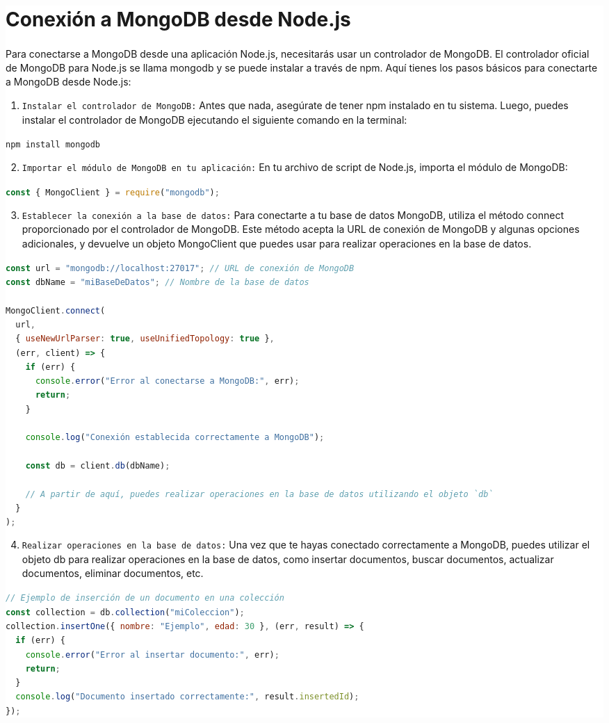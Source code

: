 # Conexión a MongoDB desde Node.js

Para conectarse a MongoDB desde una aplicación Node.js, necesitarás usar un controlador de MongoDB. El controlador oficial de MongoDB para Node.js se llama mongodb y se puede instalar a través de npm. Aquí tienes los pasos básicos para conectarte a MongoDB desde Node.js:

1. `Instalar el controlador de MongoDB:`
   Antes que nada, asegúrate de tener npm instalado en tu sistema. Luego, puedes instalar el controlador de MongoDB ejecutando el siguiente comando en la terminal:

```bash
npm install mongodb
```

2. `Importar el módulo de MongoDB en tu aplicación:`
   En tu archivo de script de Node.js, importa el módulo de MongoDB:

```javascript
const { MongoClient } = require("mongodb");
```

3. `Establecer la conexión a la base de datos:`
   Para conectarte a tu base de datos MongoDB, utiliza el método connect proporcionado por el controlador de MongoDB. Este método acepta la URL de conexión de MongoDB y algunas opciones adicionales, y devuelve un objeto MongoClient que puedes usar para realizar operaciones en la base de datos.

```javascript
const url = "mongodb://localhost:27017"; // URL de conexión de MongoDB
const dbName = "miBaseDeDatos"; // Nombre de la base de datos

MongoClient.connect(
  url,
  { useNewUrlParser: true, useUnifiedTopology: true },
  (err, client) => {
    if (err) {
      console.error("Error al conectarse a MongoDB:", err);
      return;
    }

    console.log("Conexión establecida correctamente a MongoDB");

    const db = client.db(dbName);

    // A partir de aquí, puedes realizar operaciones en la base de datos utilizando el objeto `db`
  }
);
```

4. `Realizar operaciones en la base de datos:`
   Una vez que te hayas conectado correctamente a MongoDB, puedes utilizar el objeto db para realizar operaciones en la base de datos, como insertar documentos, buscar documentos, actualizar documentos, eliminar documentos, etc.

```javascript
// Ejemplo de inserción de un documento en una colección
const collection = db.collection("miColeccion");
collection.insertOne({ nombre: "Ejemplo", edad: 30 }, (err, result) => {
  if (err) {
    console.error("Error al insertar documento:", err);
    return;
  }
  console.log("Documento insertado correctamente:", result.insertedId);
});
```
